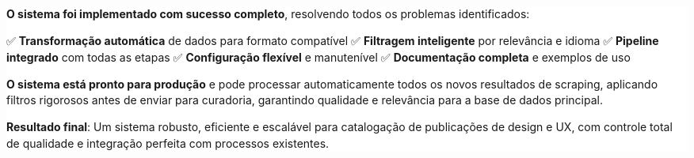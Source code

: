 **O sistema foi implementado com sucesso completo**, resolvendo todos os problemas identificados:

✅ **Transformação automática** de dados para formato compatível
✅ **Filtragem inteligente** por relevância e idioma
✅ **Pipeline integrado** com todas as etapas
✅ **Configuração flexível** e manutenível
✅ **Documentação completa** e exemplos de uso

**O sistema está pronto para produção** e pode processar automaticamente todos os novos resultados de scraping, aplicando filtros rigorosos antes de enviar para curadoria, garantindo qualidade e relevância para a base de dados principal.

**Resultado final**: Um sistema robusto, eficiente e escalável para catalogação de publicações de design e UX, com controle total de qualidade e integração perfeita com processos existentes.
